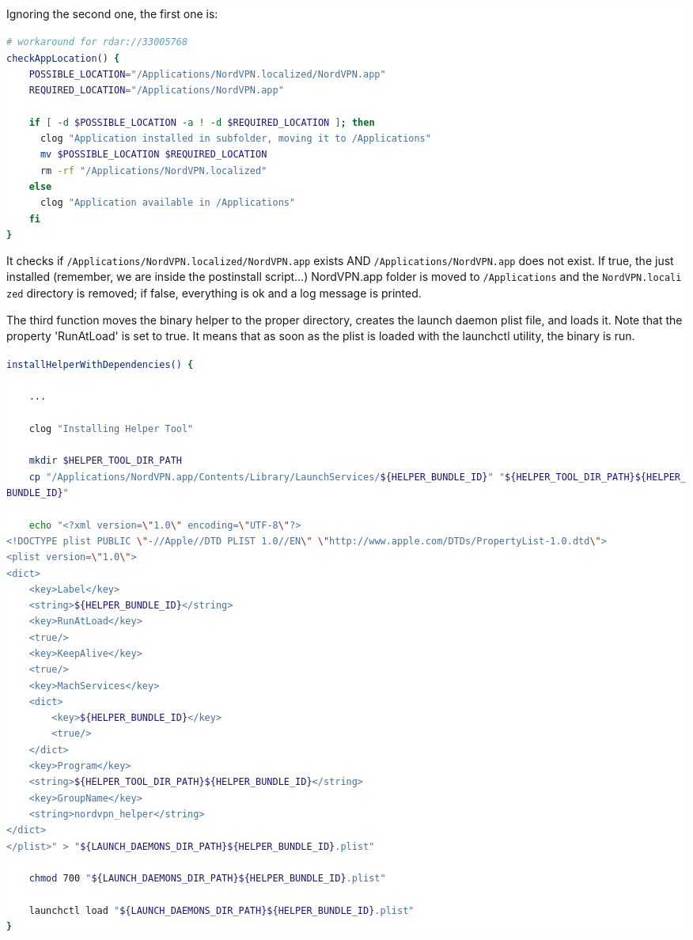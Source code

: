 
Ignoring the second one, the first one is:

```bash
# workaround for rdar://33005768
checkAppLocation() {
    POSSIBLE_LOCATION="/Applications/NordVPN.localized/NordVPN.app"
    REQUIRED_LOCATION="/Applications/NordVPN.app"

    if [ -d $POSSIBLE_LOCATION -a ! -d $REQUIRED_LOCATION ]; then
      clog "Application installed in subfolder, moving it to /Applications"
      mv $POSSIBLE_LOCATION $REQUIRED_LOCATION
      rm -rf "/Applications/NordVPN.localized"
    else
      clog "Application available in /Applications"
    fi
}
```

It checks if `/Applications/NordVPN.localized/NordVPN.app` exists AND `/Applications/NordVPN.app` does not exist. If true, the just installed (remember, we are inside the postinstall script...) NordVPN.app folder is moved to `/Applications` and the `NordVPN.localized` directory is removed; if false, everything is ok and a log message is printed.

The third function moves the binary helper to the proper directory, creates the launch daemon plist file, and loads it. Note that the property 'RunAtLoad' is set to true. It means that as soon as the plist is loaded with the launchctl utility, the binary is run.

```bash
installHelperWithDependencies() {

    ...

    clog "Installing Helper Tool"

    mkdir $HELPER_TOOL_DIR_PATH
    cp "/Applications/NordVPN.app/Contents/Library/LaunchServices/${HELPER_BUNDLE_ID}" "${HELPER_TOOL_DIR_PATH}${HELPER_BUNDLE_ID}"

    echo "<?xml version=\"1.0\" encoding=\"UTF-8\"?>
<!DOCTYPE plist PUBLIC \"-//Apple//DTD PLIST 1.0//EN\" \"http://www.apple.com/DTDs/PropertyList-1.0.dtd\">
<plist version=\"1.0\">
<dict>
    <key>Label</key>
    <string>${HELPER_BUNDLE_ID}</string>
    <key>RunAtLoad</key>
    <true/>
    <key>KeepAlive</key>
    <true/>
    <key>MachServices</key>
    <dict>
        <key>${HELPER_BUNDLE_ID}</key>
        <true/>
    </dict>
    <key>Program</key>
    <string>${HELPER_TOOL_DIR_PATH}${HELPER_BUNDLE_ID}</string>
    <key>GroupName</key>
    <string>nordvpn_helper</string>
</dict>
</plist>" > "${LAUNCH_DAEMONS_DIR_PATH}${HELPER_BUNDLE_ID}.plist"

    chmod 700 "${LAUNCH_DAEMONS_DIR_PATH}${HELPER_BUNDLE_ID}.plist"

    launchctl load "${LAUNCH_DAEMONS_DIR_PATH}${HELPER_BUNDLE_ID}.plist"
}
```